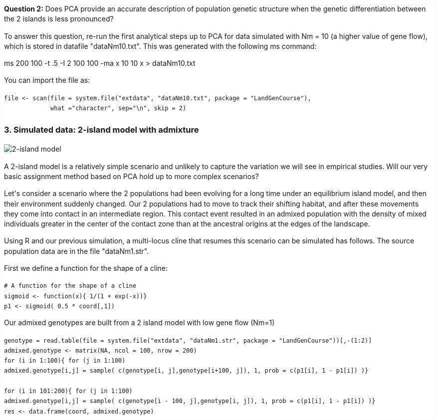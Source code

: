 **Question 2:** Does PCA provide an accurate description of population genetic structure when the genetic differentiation between the 2 islands is less pronounced?

To answer this question, re-run the first analytical steps up to PCA for data simulated with Nm = 10 \(a higher value of gene flow\), which is stored in datafile "dataNm10.txt". This was generated with the following ms command:

ms 200 100 -t .5 -I 2 100 100 -ma x 10 10 x &gt; dataNm10.txt

You can import the file as:

```text
file <- scan(file = system.file("extdata", "dataNm10.txt", package = "LandGenCourse"),
             what ="character", sep="\n", skip = 2)
```

### 3. Simulated data: 2-island model with admixture

![2-island model](https://github.com/hhwagner1/LandGenCourse/tree/c935d6f9ad24eb122d7d8fbaa212f6a22d07cf91/inst/doc/WE9_Fig1.png)

A 2-island model is a relatively simple scenario and unlikely to capture the variation we will see in empirical studies. Will our very basic assignment method based on PCA hold up to more complex scenarios?

Let's consider a scenario where the 2 populations had been evolving for a long time under an equilibrium island model, and then their environment suddenly changed. Our 2 populations had to move to track their shifting habitat, and after these movements they come into contact in an intermediate region. This contact event resulted in an admixed population with the density of mixed individuals greater in the center of the contact zone than at the ancestral origins at the edges of the landscape.

Using R and our previous simulation, a multi-locus cline that resumes this scenario can be simulated has follows. The source population data are in the file "dataNm1.str".

First we define a function for the shape of a cline:

```text
# A function for the shape of a cline
sigmoid <- function(x){ 1/(1 + exp(-x))}
p1 <- sigmoid( 0.5 * coord[,1])
```

Our admixed genotypes are built from a 2 island model with low gene flow \(Nm=1\)

```text
genotype = read.table(file = system.file("extdata", "dataNm1.str", package = "LandGenCourse"))[,-(1:2)]
admixed.genotype <- matrix(NA, ncol = 100, nrow = 200)
for (i in 1:100){ for (j in 1:100)
admixed.genotype[i,j] = sample( c(genotype[i, j],genotype[i+100, j]), 1, prob = c(p1[i], 1 - p1[i]) )}

for (i in 101:200){ for (j in 1:100) 
admixed.genotype[i,j] = sample( c(genotype[i - 100, j],genotype[i, j]), 1, prob = c(p1[i], 1 - p1[i]) )}
res <- data.frame(coord, admixed.genotype)
```
